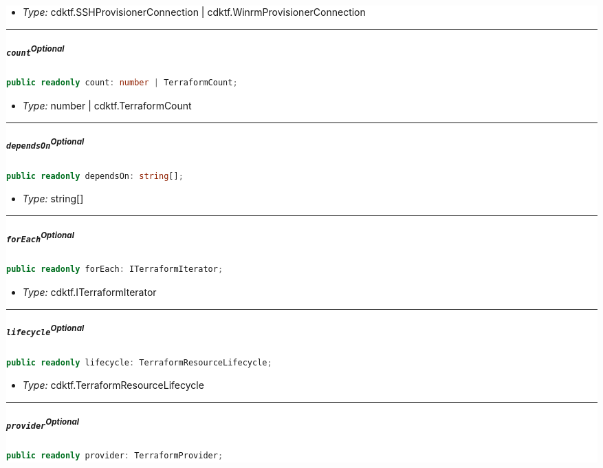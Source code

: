 - *Type:* cdktf.SSHProvisionerConnection | cdktf.WinrmProvisionerConnection

---

##### `count`<sup>Optional</sup> <a name="count" id="@cdktf/provider-dnsimple.registeredDomain.RegisteredDomain.property.count"></a>

```typescript
public readonly count: number | TerraformCount;
```

- *Type:* number | cdktf.TerraformCount

---

##### `dependsOn`<sup>Optional</sup> <a name="dependsOn" id="@cdktf/provider-dnsimple.registeredDomain.RegisteredDomain.property.dependsOn"></a>

```typescript
public readonly dependsOn: string[];
```

- *Type:* string[]

---

##### `forEach`<sup>Optional</sup> <a name="forEach" id="@cdktf/provider-dnsimple.registeredDomain.RegisteredDomain.property.forEach"></a>

```typescript
public readonly forEach: ITerraformIterator;
```

- *Type:* cdktf.ITerraformIterator

---

##### `lifecycle`<sup>Optional</sup> <a name="lifecycle" id="@cdktf/provider-dnsimple.registeredDomain.RegisteredDomain.property.lifecycle"></a>

```typescript
public readonly lifecycle: TerraformResourceLifecycle;
```

- *Type:* cdktf.TerraformResourceLifecycle

---

##### `provider`<sup>Optional</sup> <a name="provider" id="@cdktf/provider-dnsimple.registeredDomain.RegisteredDomain.property.provider"></a>

```typescript
public readonly provider: TerraformProvider;
```
